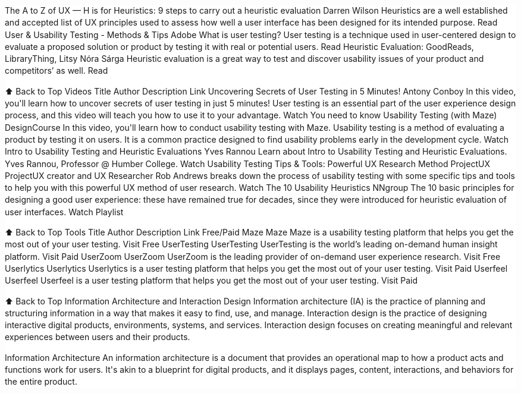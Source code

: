 The A to Z of UX — H is for Heuristics: 9 steps to carry out a heuristic evaluation	Darren Wilson	Heuristics are a well established and accepted list of UX principles used to assess how well a user interface has been designed for its intended purpose.	Read
User & Usability Testing - Methods & Tips	Adobe	What is user testing? User testing is a technique used in user-centered design to evaluate a proposed solution or product by testing it with real or potential users.	Read
Heuristic Evaluation: GoodReads, LibraryThing, Litsy	Nóra Sárga	Heuristic evaluation is a great way to test and discover usability issues of your product and competitors’ as well.	Read

⬆️ Back to Top
Videos
Title	Author	Description	Link
Uncovering Secrets of User Testing in 5 Minutes!	Antony Conboy	In this video, you'll learn how to uncover secrets of user testing in just 5 minutes! User testing is an essential part of the user experience design process, and this video will teach you how to use it to your advantage.	Watch
You need to know Usability Testing (with Maze)	DesignCourse	In this video, you'll learn how to conduct usability testing with Maze. Usability testing is a method of evaluating a product by testing it on users. It is a common practice designed to find usability problems early in the development cycle.	Watch
Intro to Usability Testing and Heuristic Evaluations	Yves Rannou	Learn about Intro to Usability Testing and Heuristic Evaluations. Yves Rannou, Professor @ Humber College.	Watch
Usability Testing Tips & Tools: Powerful UX Research Method	ProjectUX	ProjectUX creator and UX Researcher Rob Andrews breaks down the process of usability testing with some specific tips and tools to help you with this powerful UX method of user research.	Watch
The 10 Usability Heuristics	NNgroup	The 10 basic principles for designing a good user experience: these have remained true for decades, since they were introduced for heuristic evaluation of user interfaces.	Watch Playlist

⬆️ Back to Top
Tools
Title	Author	Description	Link	Free/Paid
Maze	Maze	Maze is a usability testing platform that helps you get the most out of your user testing.	Visit	Free
UserTesting	UserTesting	UserTesting is the world’s leading on-demand human insight platform.	Visit	Paid
UserZoom	UserZoom	UserZoom is the leading provider of on-demand user experience research.	Visit	Free
Userlytics	Userlytics	Userlytics is a user testing platform that helps you get the most out of your user testing.	Visit	Paid
Userfeel	Userfeel	Userfeel is a user testing platform that helps you get the most out of your user testing.	Visit	Paid

⬆️ Back to Top
Information Architecture and Interaction Design
Information architecture (IA) is the practice of planning and structuring information in a way that makes it easy to find, use, and manage. Interaction design is the practice of designing interactive digital products, environments, systems, and services. Interaction design focuses on creating meaningful and relevant experiences between users and their products.

Information Architecture
An information architecture is a document that provides an operational map to how a product acts and functions work for users. It's akin to a blueprint for digital products, and it displays pages, content, interactions, and behaviors for the entire product.
